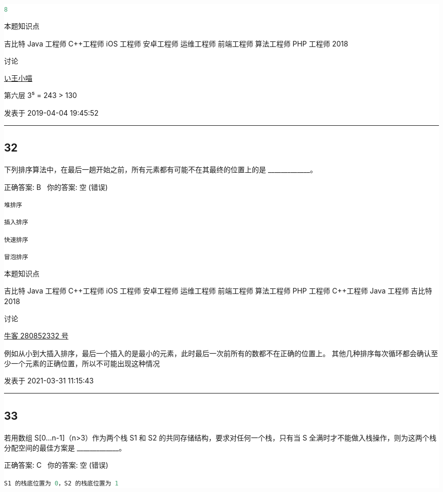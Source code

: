 ```cpp
8
```

本题知识点

吉比特 Java 工程师 C++工程师 iOS 工程师 安卓工程师 运维工程师 前端工程师 算法工程师 PHP 工程师 2018

讨论

[い王小喵](https://www.nowcoder.com/profile/664017785)

第六层 3⁵ = 243 > 130 

发表于 2019-04-04 19:45:52

* * *

## 32

下列排序算法中，在最后一趟开始之前，所有元素都有可能不在其最终的位置上的是 _____________。

正确答案: B   你的答案: 空 (错误)

```cpp
堆排序
```

```cpp
插入排序
```

```cpp
快速排序
```

```cpp
冒泡排序
```

本题知识点

吉比特 Java 工程师 C++工程师 iOS 工程师 安卓工程师 运维工程师 前端工程师 算法工程师 PHP 工程师 C++工程师 Java 工程师 吉比特 2018

讨论

[牛客 280852332 号](https://www.nowcoder.com/profile/280852332)

例如从小到大插入排序，最后一个插入的是最小的元素，此时最后一次前所有的数都不在正确的位置上。 其他几种排序每次循环都会确认至少一个元素的正确位置，所以不可能出现这种情况

发表于 2021-03-31 11:15:43

* * *

## 33

若用数组 S[0...n-1]（n>3）作为两个栈 S1 和 S2 的共同存储结构，要求对任何一个栈，只有当 S 全满时才不能做入栈操作，则为这两个栈分配空间的最佳方案是 _____________。

正确答案: C   你的答案: 空 (错误)

```cpp
S1 的栈底位置为 0，S2 的栈底位置为 1
```
